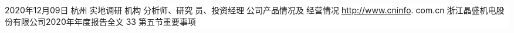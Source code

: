 2020年12月09日
杭州
实地调研
机构
分析师、研究
员、投资经理
公司产品情况及
经营情况
http://www.cninfo.
com.cn
浙江晶盛机电股份有限公司2020年年度报告全文
33
第五节重要事项